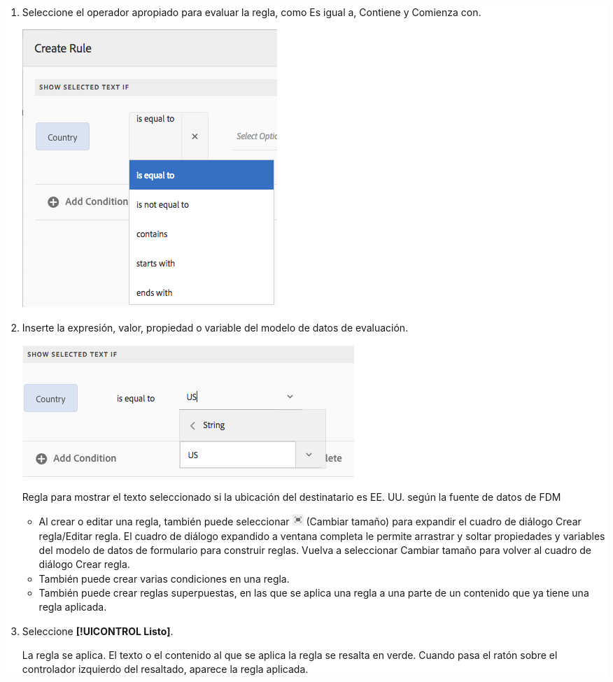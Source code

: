 1. Seleccione el operador apropiado para evaluar la regla, como Es igual a, Contiene y Comienza con.

   ![ruleeditorfdm-1](assets/ruleeditorfdm-1.png)

1. Inserte la expresión, valor, propiedad o variable del modelo de datos de evaluación.

   ![Regla para mostrar el texto seleccionado si la ubicación del destinatario es EE. UU. según la fuente de datos de FDM](assets/ruleeditorfdm-1-1.png)

   Regla para mostrar el texto seleccionado si la ubicación del destinatario es EE. UU. según la fuente de datos de FDM

   * Al crear o editar una regla, también puede seleccionar ![icon_resize](assets/icon_resize.png) (Cambiar tamaño) para expandir el cuadro de diálogo Crear regla/Editar regla. El cuadro de diálogo expandido a ventana completa le permite arrastrar y soltar propiedades y variables del modelo de datos de formulario para construir reglas. Vuelva a seleccionar Cambiar tamaño para volver al cuadro de diálogo Crear regla.
   * También puede crear varias condiciones en una regla.
   * También puede crear reglas superpuestas, en las que se aplica una regla a una parte de un contenido que ya tiene una regla aplicada.

1. Seleccione **[!UICONTROL Listo]**.

   La regla se aplica. El texto o el contenido al que se aplica la regla se resalta en verde. Cuando pasa el ratón sobre el controlador izquierdo del resaltado, aparece la regla aplicada.
